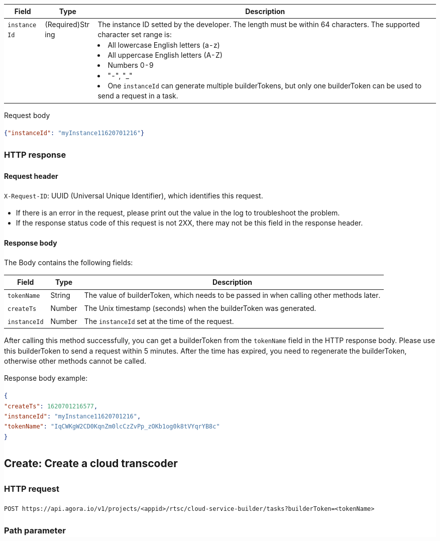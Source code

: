 | Field | Type | Description |
|---|----|---|
| `instanceId` | (Required)String  | The instance ID setted by the developer. The length must be within 64 characters. The supported character set range is:<li>All lowercase English letters (a-z)</li><li>All uppercase English letters (A-Z)</li><li>Numbers 0-9</li><li>"-", "_"</li><div class="alert note"><li>One `instanceId` can generate multiple builderTokens, but only one builderToken can be used to send a request in a task.</li></div> |

Request body

```json
{"instanceId": "myInstance11620701216"}
```

### HTTP response

#### Request header

`X-Request-ID`: UUID (Universal Unique Identifier), which identifies this request.
<div class="alert note"><ul><li>If there is an error in the request, please print out the value in the log to troubleshoot the problem.</li><li>If the response status code of this request is not 2XX, there may not be this field in the response header.</li></ul></div>

#### Response body

The Body contains the following fields:

| Field | Type | Description |
|---|----|---|
| `tokenName` | String | The value of builderToken, which needs to be passed in when calling other methods later. |
| `createTs` | Number | The Unix timestamp (seconds) when the builderToken was generated. |
| `instanceId` | Number | The `instanceId` set at the time of the request. |

<div class="alert note">After calling this method successfully, you can get a builderToken from the <code>tokenName</code> field in the HTTP response body. Please use this builderToken to send a request within 5 minutes. After the time has expired, you need to regenerate the builderToken, otherwise other methods cannot be called.

Response body example:

```json
{
"createTs": 1620701216577,
"instanceId": "myInstance11620701216",
"tokenName": "IqCWKgW2CD0KqnZm0lcCzZvPp_zOKb1og0k8tVYqrYB8c"
}
```

## Create: Create a cloud transcoder

### HTTP request

```http
POST https://api.agora.io/v1/projects/<appid>/rtsc/cloud-service-builder/tasks?builderToken=<tokenName>
```
### Path parameter
